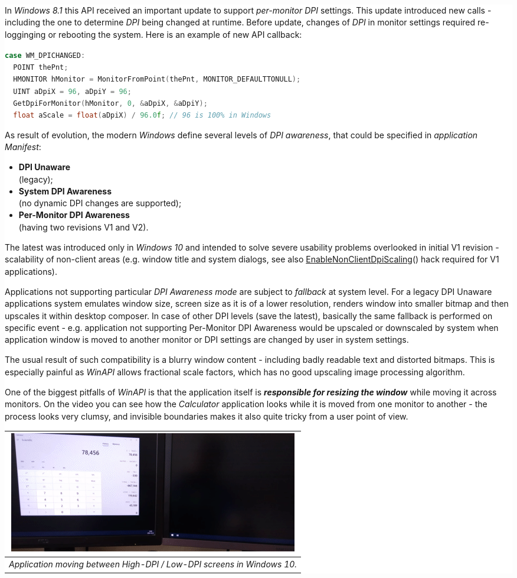 In *Windows 8.1* this API received an important update to support *per-monitor DPI* settings.
This update introduced new calls - including the one to determine *DPI* being changed at runtime.
Before update, changes of *DPI* in monitor settings required re-logginging or rebooting the system.
Here is an example of new API callback:

```cpp
case WM_DPICHANGED:
  POINT thePnt;
  HMONITOR hMonitor = MonitorFromPoint(thePnt, MONITOR_DEFAULTTONULL);
  UINT aDpiX = 96, aDpiY = 96;
  GetDpiForMonitor(hMonitor, 0, &aDpiX, &aDpiY);
  float aScale = float(aDpiX) / 96.0f; // 96 is 100% in Windows
```

As result of evolution, the modern *Windows* define several levels of *DPI awareness*, that could be specified in *application Manifest*:

- **DPI Unaware**<br>
  (legacy);
- **System DPI Awareness**<br>
  (no dynamic DPI changes are supported);
- **Per-Monitor DPI Awareness**<br>
  (having two revisions V1 and V2).

The latest was introduced only in *Windows 10* and intended to solve severe usability problems
overlooked in initial V1 revision - scalability of non-client areas (e.g. window title and system dialogs,
see also [EnableNonClientDpiScaling](https://docs.microsoft.com/en-us/windows/win32/api/winuser/nf-winuser-enablenonclientdpiscaling)() hack required for V1 applications).

Applications not supporting particular *DPI Awareness mode* are subject to *fallback* at system level.
For a legacy DPI Unaware applications system emulates window size, screen size as it is of a lower resolution,
renders window into smaller bitmap and then upscales it within desktop composer.
In case of other DPI levels (save the latest), basically the same fallback is performed on specific event - e.g. application
not supporting Per-Monitor DPI Awareness would be upscaled or downscaled by system when application window
is moved to another monitor or DPI settings are changed by user in system settings.

The usual result of such compatibility is a blurry window content - including badly readable text and distorted bitmaps.
This is especially painful as *WinAPI* allows fractional scale factors, which has no good upscaling image processing algorithm.

One of the biggest pitfalls of *WinAPI* is that the application itself is ***responsible for resizing the window*** while moving it across monitors.
On the video you can see how the *Calculator* application looks while it is moved from one monitor to another - the process looks very clumsy,
and invisible boundaries makes it also quite tricky from a user point of view.

| ![win7_calc_monitors.gif](_images/win7_calc_monitors.gif) |
|:--:|
| *Application moving between High-DPI / Low-DPI screens in Windows 10.* |
